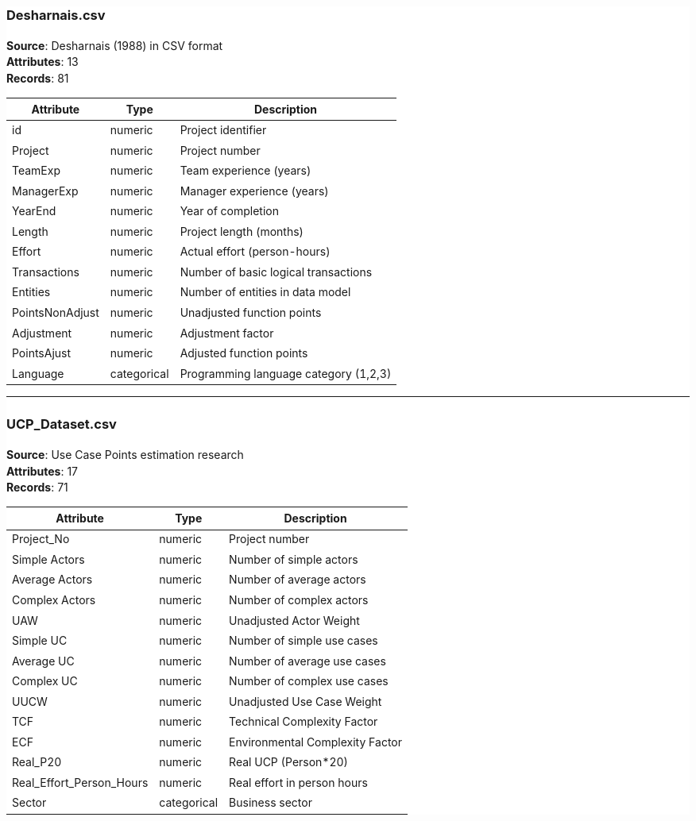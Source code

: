 
### Desharnais.csv
**Source**: Desharnais (1988) in CSV format  
**Attributes**: 13  
**Records**: 81

| Attribute | Type | Description |
|-----------|------|-------------|
| id | numeric | Project identifier |
| Project | numeric | Project number |
| TeamExp | numeric | Team experience (years) |
| ManagerExp | numeric | Manager experience (years) |
| YearEnd | numeric | Year of completion |
| Length | numeric | Project length (months) |
| Effort | numeric | Actual effort (person-hours) |
| Transactions | numeric | Number of basic logical transactions |
| Entities | numeric | Number of entities in data model |
| PointsNonAdjust | numeric | Unadjusted function points |
| Adjustment | numeric | Adjustment factor |
| PointsAjust | numeric | Adjusted function points |
| Language | categorical | Programming language category (1,2,3) |

---

### UCP_Dataset.csv
**Source**: Use Case Points estimation research  
**Attributes**: 17  
**Records**: 71

| Attribute | Type | Description |
|-----------|------|-------------|
| Project_No | numeric | Project number |
| Simple Actors | numeric | Number of simple actors |
| Average Actors | numeric | Number of average actors |
| Complex Actors | numeric | Number of complex actors |
| UAW | numeric | Unadjusted Actor Weight |
| Simple UC | numeric | Number of simple use cases |
| Average UC | numeric | Number of average use cases |
| Complex UC | numeric | Number of complex use cases |
| UUCW | numeric | Unadjusted Use Case Weight |
| TCF | numeric | Technical Complexity Factor |
| ECF | numeric | Environmental Complexity Factor |
| Real_P20 | numeric | Real UCP (Person*20) |
| Real_Effort_Person_Hours | numeric | Real effort in person hours |
| Sector | categorical | Business sector |